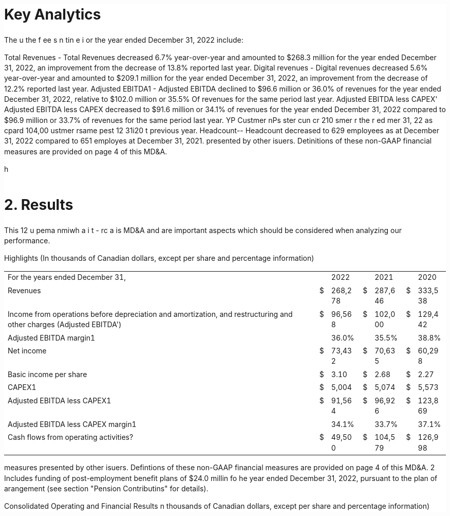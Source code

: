 # Key Analytics

The u     the  f     ee s n  tin e i or the year ended December 31, 2022 include:

Total Revenues - Total Revenues decreased $6 . 7 \%$ year-over-year and amounted to $\$ 268.3$ million for the year ended December 31, 2022, an improvement from the decrease of $1 3 . 8 \%$ reported last year. Digital revenues - Digital revenues decreased $5 . 6 \%$ year-over-year and amounted to $\$ 209.1$ million for the year ended December 31, 2022, an improvement from the decrease of $12 . 2 \%$ reported last year. Adjusted EBITDA1 - Adjusted EBITDA declined to $\$ 96.6$ million or $3 6 . 0 \%$ of revenues for the year ended December 31, 2022, relative to $\$ 102.0$ million or $3 5 . 5 \%$ Of revenues for the same period last year. Adjusted EBITDA less CAPEX'  Adjusted EBITDA less CAPEX decreased to $\$ 91.6$ million or $3 4 . 1 \%$ of revenues for the year ended December 31, 2022 compared to $\$ 96.9$ million or $3 3 . 7 \%$ of revenues for the same period last year. YP Custmer nPs ster cun cr 210 smer r the r ed mer 31, 22 as cpard 104,00 ustmer rsame pest    12   31i20 t previous year. Headcount-- Headcount decreased to 629 employees as at December 31, 2022 compared to 651 employes at December 31, 2021. presented by other isuers. Detinitions of these non-GAAP financial measures are provided on page 4 of this MD&A.

h

# 2. Results

This   12  u pema nmiwh a    i  t -  rc a    is MD&A and are important aspects which should be considered when analyzing our performance.

Highlights (In thousands of Canadian dollars, except per share and percentage information)   

<html><body><table><tr><td>For the years ended December 31,</td><td></td><td>2022</td><td></td><td>2021</td><td></td><td>2020</td></tr><tr><td>Revenues</td><td>$</td><td>268,278</td><td>$</td><td>287,646</td><td>$</td><td>333,538</td></tr><tr><td>Income from operations before depreciation and amortization, and restructuring and other charges (Adjusted EBITDA')</td><td>$</td><td>96,568</td><td>$</td><td>102,000</td><td>$</td><td>129,442</td></tr><tr><td>Adjusted EBITDA margin1</td><td></td><td>36.0%</td><td></td><td>35.5%</td><td></td><td>38.8%</td></tr><tr><td>Net income</td><td>$</td><td>73,432</td><td>$</td><td>70,635</td><td>$</td><td>60,298</td></tr><tr><td>Basic income per share</td><td>$</td><td>3.10</td><td>$</td><td>2.68</td><td>$</td><td>2.27</td></tr><tr><td>CAPEX1</td><td>$</td><td>5,004</td><td>$</td><td>5,074</td><td>$</td><td>5,573</td></tr><tr><td>Adjusted EBITDA less CAPEX1</td><td>$</td><td>91,564</td><td>$</td><td>96,926</td><td>$</td><td>123,869</td></tr><tr><td>Adjusted EBITDA less CAPEX margin1</td><td></td><td>34.1%</td><td></td><td>33.7%</td><td></td><td>37.1%</td></tr><tr><td>Cash flows from operating activities?</td><td>$</td><td>49,500</td><td>$</td><td>104,579</td><td>$</td><td>126,998</td></tr></table></body></html>

measures presented by other isuers. Defintions of these non-GAAP financial measures are provided on page 4 of this MD&A. 2 Includes funding of post-employment benefit plans of $\$ 24.0$ millin fo he year ended December 31, 2022, pursuant to the plan of arangement (see section "Pension Contributins" for details).

Consolidated Operating and Financial Results n thousands of Canadian dollars, except per share and percentage information)   

